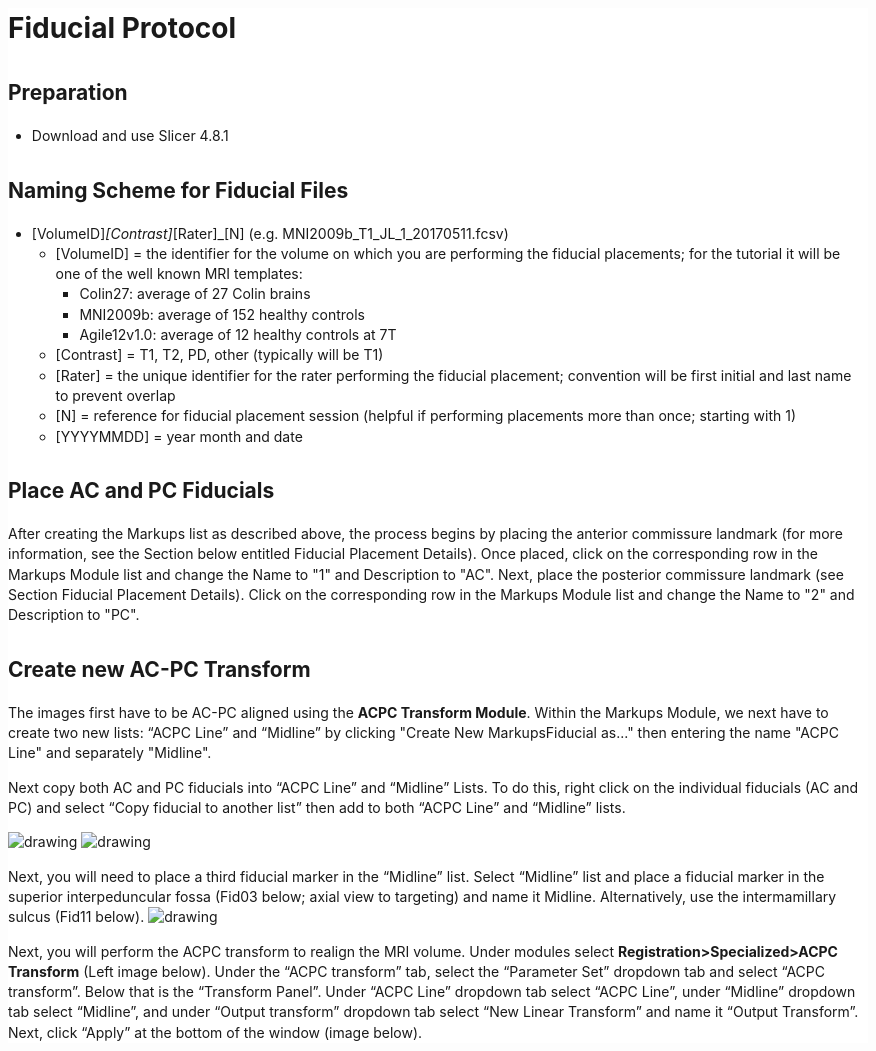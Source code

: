 # Fiducial Protocol

## Preparation
* Download and use Slicer 4.8.1

## Naming Scheme for Fiducial Files
* [VolumeID]_[Contrast]_[Rater]_[N] (e.g. MNI2009b_T1_JL_1_20170511.fcsv)
  * [VolumeID] = the identifier for the volume on which you are performing the fiducial placements; for the tutorial it will be one of the well known MRI templates:
    * Colin27: average of 27 Colin brains
    * MNI2009b: average of 152 healthy controls 
    * Agile12v1.0: average of 12 healthy controls at 7T
  * [Contrast] = T1, T2, PD, other (typically will be T1)
  * [Rater] = the unique identifier for the rater performing the fiducial placement; convention will be first initial and last name to prevent overlap
  * [N] = reference for fiducial placement session (helpful if performing placements more than once; starting with 1)
  * [YYYYMMDD] = year month and date

## Place AC and PC Fiducials
After creating the Markups list as described above, the process begins by placing the anterior commissure landmark (for more information, see the Section below entitled Fiducial Placement Details). Once placed, click on the corresponding row in the Markups Module list and change the Name to "1" and Description to "AC". Next, place the posterior commissure landmark (see Section Fiducial Placement Details). Click on the corresponding row in the Markups Module list and change the Name to "2" and Description to "PC".

## Create new AC-PC Transform
The images first have to be AC-PC aligned using the **ACPC Transform Module**. Within the Markups Module, we next have to create two new lists: “ACPC Line” and “Midline” by clicking "Create New MarkupsFiducial as..." then entering the name "ACPC Line" and separately "Midline".

Next copy both AC and PC fiducials into “ACPC Line” and “Midline” Lists. To do this, right click on the individual fiducials (AC and PC) and select “Copy fiducial to another list” then add to both “ACPC Line” and “Midline” lists.

<img src="figures/img_1.png" alt="drawing" width="400"/>
<img src="figures/img_2.png" alt="drawing" width="400"/>

Next, you will need to place a third fiducial marker in the “Midline” list. Select “Midline” list and place a fiducial marker in the superior interpeduncular fossa (Fid03 below; axial view to targeting) and name it Midline. Alternatively, use the intermamillary sulcus (Fid11 below).
<img src="figures/img_3.png" alt="drawing" width="400"/>

Next, you will perform the ACPC transform to realign the MRI volume. Under modules select **Registration>Specialized>ACPC Transform** (Left image below). Under the “ACPC transform” tab, select the “Parameter Set” dropdown tab and select “ACPC transform”. Below that is the “Transform Panel”. Under “ACPC Line” dropdown tab select “ACPC Line”, under “Midline” dropdown tab select “Midline”, and under “Output transform” dropdown tab select “New Linear Transform” and name it “Output Transform”. Next, click “Apply” at the bottom of the window (image below).
